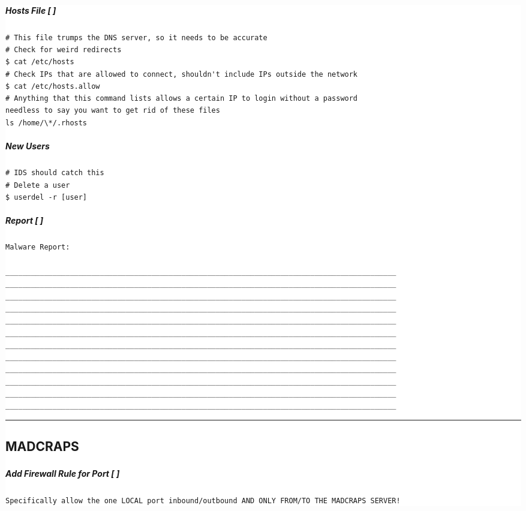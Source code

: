 ##### Hosts File [ ] #####
	# This file trumps the DNS server, so it needs to be accurate
	# Check for weird redirects
	$ cat /etc/hosts
	# Check IPs that are allowed to connect, shouldn't include IPs outside the network
	$ cat /etc/hosts.allow
	# Anything that this command lists allows a certain IP to login without a password
	needless to say you want to get rid of these files
	ls /home/\*/.rhosts

##### New Users #####
	# IDS should catch this
	# Delete a user
	$ userdel -r [user]

##### Report [ ] #####

	Malware Report:
	
	___________________________________________________________________________________________
	___________________________________________________________________________________________
	___________________________________________________________________________________________
	___________________________________________________________________________________________
	___________________________________________________________________________________________
	___________________________________________________________________________________________
	___________________________________________________________________________________________
	___________________________________________________________________________________________
	___________________________________________________________________________________________
	___________________________________________________________________________________________
	___________________________________________________________________________________________
	___________________________________________________________________________________________

---

## MADCRAPS ##

##### Add Firewall Rule for Port [ ] #####
	Specifically allow the one LOCAL port inbound/outbound AND ONLY FROM/TO THE MADCRAPS SERVER!
	